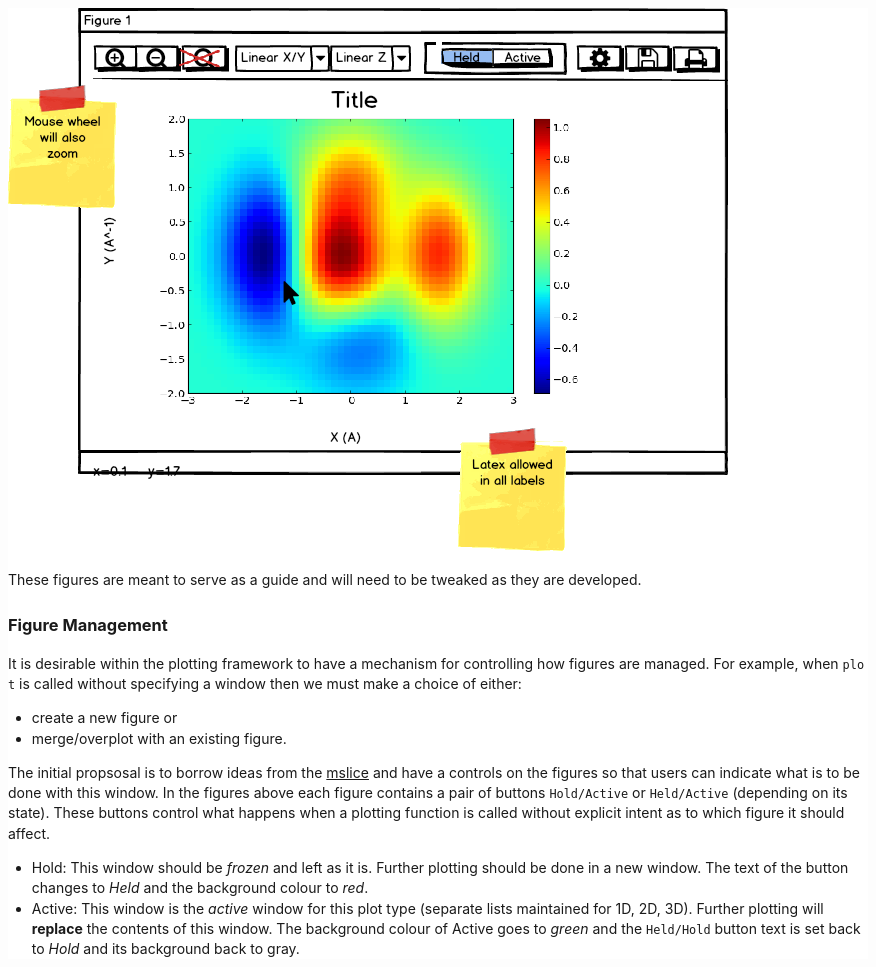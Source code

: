 ![2D Plot](2d-plot-window.png)

These figures are meant to serve as a guide and will need to be tweaked as they are developed.

### Figure Management

It is desirable within the plotting framework to have a mechanism for controlling how figures are managed. For example, when `plot` is called without specifying a window then we must make a choice of either:

 - create a new figure or
 - merge/overplot with an existing figure.

The initial propsosal is to borrow ideas from the [mslice][mslice] and have a controls on the figures so that users can indicate what is to be done with this window. In the figures above each figure contains a pair of
buttons `Hold/Active` or `Held/Active` (depending on its state). These buttons control what happens when a plotting function is called without explicit intent as to which figure it should affect.

- Hold: This window should be *frozen* and left as it is. Further plotting should be done in a new window. The text of the button changes to *Held* and the background colour to *red*.
- Active: This window is the *active* window for this plot type (separate lists maintained for 1D, 2D, 3D). Further plotting will **replace** the contents of this window. The  background colour of Active goes to  *green* and the `Held/Hold` button text is set back to *Hold* and its background back to gray.


[mvp-fowler]: https://www.martinfowler.com/eaaDev/PassiveScreen.html
[qttest]: http://doc.qt.io/qt-5/qttest-index.html
[jupyter-qtconsole]: https://github.com/jupyter/qtconsole/blob/master/qtconsole/tests/test_console_widget.py
[mantidwidgets]: https://github.com/mantidproject/mantid/tree/master/MantidQt/MantidWidgets
[mslice]: https://github.com/mantidproject/mslice
[hfir_startup_file]: https://github.com/mantidproject/mantid/blob/master/scripts/HFIR_Powder_Diffraction_Reduction.py
[mpl-boilerplate]: https://github.com/matplotlib/matplotlib/blob/master/tools/boilerplate.py
[mpl-stylesheets]: https://matplotlib.org/users/style_sheets.html